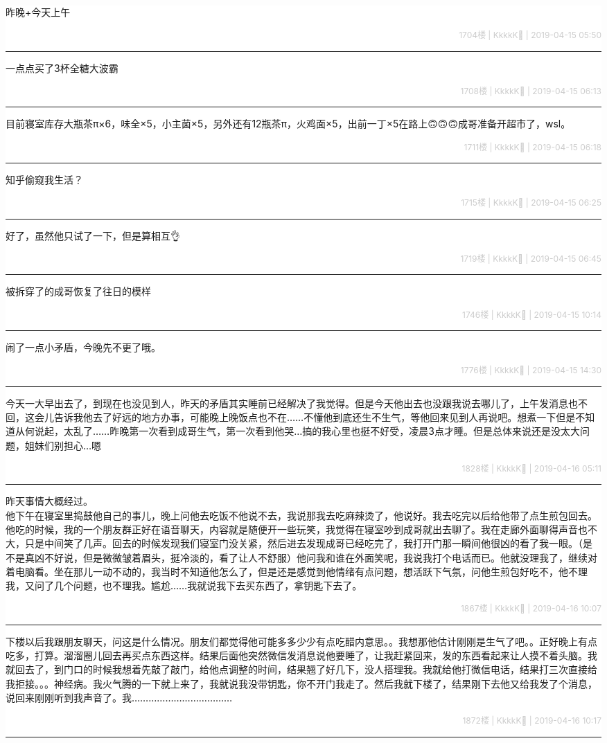 昨晚\+今天上午
<div align="right" style="font-size:12px;color:#CCC;">            1704楼 | KkkkK🌚 | 2019-04-15 05:50</div>
<hr />

一点点买了3杯全糖大波霸
<div align="right" style="font-size:12px;color:#CCC;">            1708楼 | KkkkK🌚 | 2019-04-15 06:13</div>
<hr />

目前寝室库存大瓶茶π×6，味全×5，小主菌×5，另外还有12瓶茶π，火鸡面×5，出前一丁×5在路上🙃🙃🙃成哥准备开超市了，wsl。
<div align="right" style="font-size:12px;color:#CCC;">            1711楼 | KkkkK🌚 | 2019-04-15 06:18</div>
<hr />

知乎偷窥我生活？
<div align="right" style="font-size:12px;color:#CCC;">            1715楼 | KkkkK🌚 | 2019-04-15 06:25</div>
<hr />

好了，虽然他只试了一下，但是算相互👌
<div align="right" style="font-size:12px;color:#CCC;">            1719楼 | KkkkK🌚 | 2019-04-15 06:45</div>
<hr />

被拆穿了的成哥恢复了往日的模样
<div align="right" style="font-size:12px;color:#CCC;">            1746楼 | KkkkK🌚 | 2019-04-15 10:14</div>
<hr />

闹了一点小矛盾，今晚先不更了哦。
<div align="right" style="font-size:12px;color:#CCC;">            1776楼 | KkkkK🌚 | 2019-04-15 14:30</div>
<hr />

今天一大早出去了，到现在也没见到人，昨天的矛盾其实睡前已经解决了我觉得。但是今天他出去也没跟我说去哪儿了，上午发消息也不回，这会儿告诉我他去了好远的地方办事，可能晚上晚饭点也不在……不懂他到底还生不生气，等他回来见到人再说吧。想煮一下但是不知道从何说起，太乱了……昨晚第一次看到成哥生气，第一次看到他哭…搞的我心里也挺不好受，凌晨3点才睡。但是总体来说还是没太大问题，姐妹们别担心…嗯
<div align="right" style="font-size:12px;color:#CCC;">            1828楼 | KkkkK🌚 | 2019-04-16 05:11</div>
<hr />

昨天事情大概经过。  
他下午在寝室里捣鼓他自己的事儿，晚上问他去吃饭不他说不去，我说那我去吃麻辣烫了，他说好。我去吃完以后给他带了点生煎包回去。他吃的时候，我的一个朋友群正好在语音聊天，内容就是随便开一些玩笑，我觉得在寝室吵到成哥就出去聊了。我在走廊外面聊得声音也不大，只是中间笑了几声。回去的时候发现我们寝室门没关紧，然后进去发现成哥已经吃完了，我打开门那一瞬间他很凶的看了我一眼。（是不是真凶不好说，但是微微皱着眉头，挺冷淡的，看了让人不舒服）他问我和谁在外面笑呢，我说我打个电话而已。他就没理我了，继续对着电脑看。坐在那儿一动不动的，我当时不知道他怎么了，但是还是感觉到他情绪有点问题，想活跃下气氛，问他生煎包好吃不，他不理我，又问了几个问题，也不理我。尴尬……我就说我下去买东西了，拿钥匙下去了。
<div align="right" style="font-size:12px;color:#CCC;">            1867楼 | KkkkK🌚 | 2019-04-16 10:07</div>
<hr />

下楼以后我跟朋友聊天，问这是什么情况。朋友们都觉得他可能多多少少有点吃醋内意思。。我想那他估计刚刚是生气了吧。。正好晚上有点吃多，打算。溜溜圈儿回去再买点东西这样。结果后面他突然微信发消息说他要睡了，让我赶紧回来，发的东西看起来让人摸不着头脑。我就回去了，到门口的时候我想着先敲了敲门，给他点调整的时间，结果翘了好几下，没人搭理我。我就给他打微信电话，结果打三次直接给我拒接。。。神经病。我火气腾的一下就上来了，我就说我没带钥匙，你不开门我走了。然后我就下楼了，结果刚下去他又给我发了个消息，说回来刚刚听到我声音了。我………………………………
<div align="right" style="font-size:12px;color:#CCC;">            1872楼 | KkkkK🌚 | 2019-04-16 10:17</div>
<hr />
